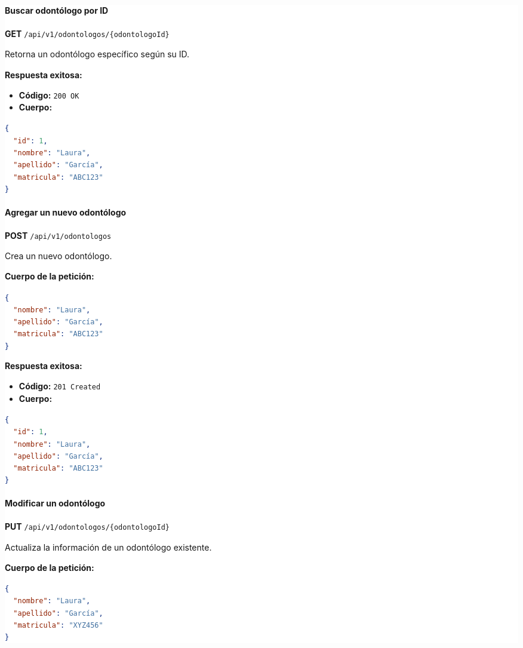 #### Buscar odontólogo por ID

**GET** `/api/v1/odontologos/{odontologoId}`

Retorna un odontólogo específico según su ID.

**Respuesta exitosa:**

- **Código:** `200 OK`
- **Cuerpo:**

```json
{
  "id": 1,
  "nombre": "Laura",
  "apellido": "García",
  "matricula": "ABC123"
}
```

#### Agregar un nuevo odontólogo

**POST** `/api/v1/odontologos`

Crea un nuevo odontólogo.

**Cuerpo de la petición:**

```json
{
  "nombre": "Laura",
  "apellido": "García",
  "matricula": "ABC123"
}
```

**Respuesta exitosa:**

- **Código:** `201 Created`
- **Cuerpo:**

```json
{
  "id": 1,
  "nombre": "Laura",
  "apellido": "García",
  "matricula": "ABC123"
}
```

#### Modificar un odontólogo

**PUT** `/api/v1/odontologos/{odontologoId}`

Actualiza la información de un odontólogo existente.

**Cuerpo de la petición:**

```json
{
  "nombre": "Laura",
  "apellido": "García",
  "matricula": "XYZ456"
}
```
